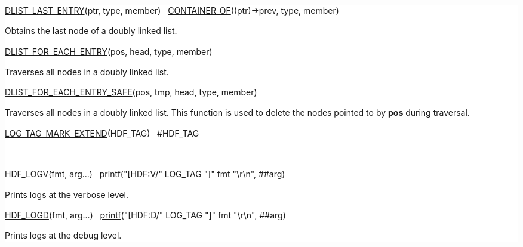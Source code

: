 <tr id="row449177386084825"><td class="cellrowborder" valign="top" width="50%" headers="mcps1.1.3.1.1 "><p id="p374438371084825"><a name="p374438371084825"></a><a name="p374438371084825"></a><a href="DriverUtils.md#ga25ac08cc864bd59050f7e2ca77df1f23">DLIST_LAST_ENTRY</a>(ptr, type, member)&nbsp;&nbsp;&nbsp;<a href="DriverUtils.md#ga818b9cca761fe7bc18e4e417da772976">CONTAINER_OF</a>((ptr)-&gt;prev, type, member)</p>
</td>
<td class="cellrowborder" valign="top" width="50%" headers="mcps1.1.3.1.2 "><p id="p1846467564084825"><a name="p1846467564084825"></a><a name="p1846467564084825"></a>Obtains the last node of a doubly linked list. </p>
</td>
</tr>
<tr id="row1548055229084825"><td class="cellrowborder" valign="top" width="50%" headers="mcps1.1.3.1.1 "><p id="p748238588084825"><a name="p748238588084825"></a><a name="p748238588084825"></a><a href="DriverUtils.md#ga2b53b2bcf35b8cfb32e429cacbcc0a8d">DLIST_FOR_EACH_ENTRY</a>(pos, head, type, member)</p>
</td>
<td class="cellrowborder" valign="top" width="50%" headers="mcps1.1.3.1.2 "><p id="p993262969084825"><a name="p993262969084825"></a><a name="p993262969084825"></a>Traverses all nodes in a doubly linked list. </p>
</td>
</tr>
<tr id="row855772017084825"><td class="cellrowborder" valign="top" width="50%" headers="mcps1.1.3.1.1 "><p id="p365860195084825"><a name="p365860195084825"></a><a name="p365860195084825"></a><a href="DriverUtils.md#ga8e6f49c1fed85c031f29e8acce377ea0">DLIST_FOR_EACH_ENTRY_SAFE</a>(pos, tmp, head, type, member)</p>
</td>
<td class="cellrowborder" valign="top" width="50%" headers="mcps1.1.3.1.2 "><p id="p132926340084825"><a name="p132926340084825"></a><a name="p132926340084825"></a>Traverses all nodes in a doubly linked list. This function is used to delete the nodes pointed to by <strong id="b649840505084825"><a name="b649840505084825"></a><a name="b649840505084825"></a>pos</strong> during traversal. </p>
</td>
</tr>
<tr id="row1359639984084825"><td class="cellrowborder" valign="top" width="50%" headers="mcps1.1.3.1.1 "><p id="p443979189084825"><a name="p443979189084825"></a><a name="p443979189084825"></a><a href="DriverUtils.md#ga7e862bda9f0b95d1628f6f62598f1f42">LOG_TAG_MARK_EXTEND</a>(HDF_TAG)&nbsp;&nbsp;&nbsp;#HDF_TAG</p>
</td>
<td class="cellrowborder" valign="top" width="50%" headers="mcps1.1.3.1.2 ">&nbsp;</td>
</tr>
<tr id="row882388768084825"><td class="cellrowborder" valign="top" width="50%" headers="mcps1.1.3.1.1 "><p id="p1404922253084825"><a name="p1404922253084825"></a><a name="p1404922253084825"></a><a href="DriverUtils.md#ga4abebfca1aaeb8125f85800425caf304">HDF_LOGV</a>(fmt, arg...)&nbsp;&nbsp;&nbsp;<a href="IO.md#ga98631211a4a8aee62f572375d5b637be">printf</a>("[HDF:V/" LOG_TAG "]" fmt "\r\n", ##arg)</p>
</td>
<td class="cellrowborder" valign="top" width="50%" headers="mcps1.1.3.1.2 "><p id="p2092386574084825"><a name="p2092386574084825"></a><a name="p2092386574084825"></a>Prints logs at the verbose level. </p>
</td>
</tr>
<tr id="row1674900513084825"><td class="cellrowborder" valign="top" width="50%" headers="mcps1.1.3.1.1 "><p id="p1438698925084825"><a name="p1438698925084825"></a><a name="p1438698925084825"></a><a href="DriverUtils.md#gaa0411582f697619cdb045ae61ac42539">HDF_LOGD</a>(fmt, arg...)&nbsp;&nbsp;&nbsp;<a href="IO.md#ga98631211a4a8aee62f572375d5b637be">printf</a>("[HDF:D/" LOG_TAG "]" fmt "\r\n", ##arg)</p>
</td>
<td class="cellrowborder" valign="top" width="50%" headers="mcps1.1.3.1.2 "><p id="p173539554084825"><a name="p173539554084825"></a><a name="p173539554084825"></a>Prints logs at the debug level. </p>
</td>
</tr>